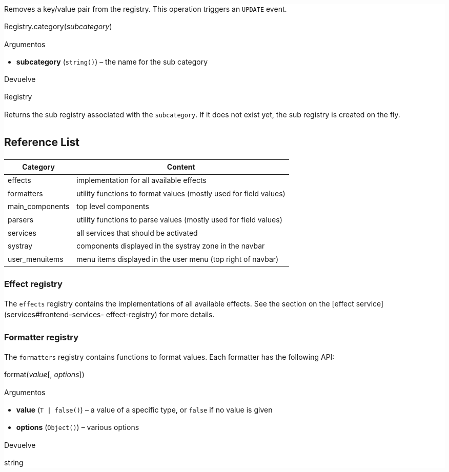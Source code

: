 Removes a key/value pair from the registry. This operation triggers an
`UPDATE` event.

Registry.category(_subcategory_)

    

Argumentos

    

  * **subcategory** (`string()`) – the name for the sub category

Devuelve

    

Registry

Returns the sub registry associated with the `subcategory`. If it does not
exist yet, the sub registry is created on the fly.

## Reference List

Category | Content  
---|---  
effects | implementation for all available effects  
formatters | utility functions to format values (mostly used for field values)  
main_components | top level components  
parsers | utility functions to parse values (mostly used for field values)  
services | all services that should be activated  
systray | components displayed in the systray zone in the navbar  
user_menuitems | menu items displayed in the user menu (top right of navbar)  
  
### Effect registry

The `effects` registry contains the implementations of all available effects.
See the section on the [effect service](services#frontend-services-
effect-registry) for more details.

### Formatter registry

The `formatters` registry contains functions to format values. Each formatter
has the following API:

format(_value_[, _options_])

    

Argumentos

    

  * **value** (`T | false()`) – a value of a specific type, or `false` if no value is given

  * **options** (`Object()`) – various options

Devuelve

    

string

